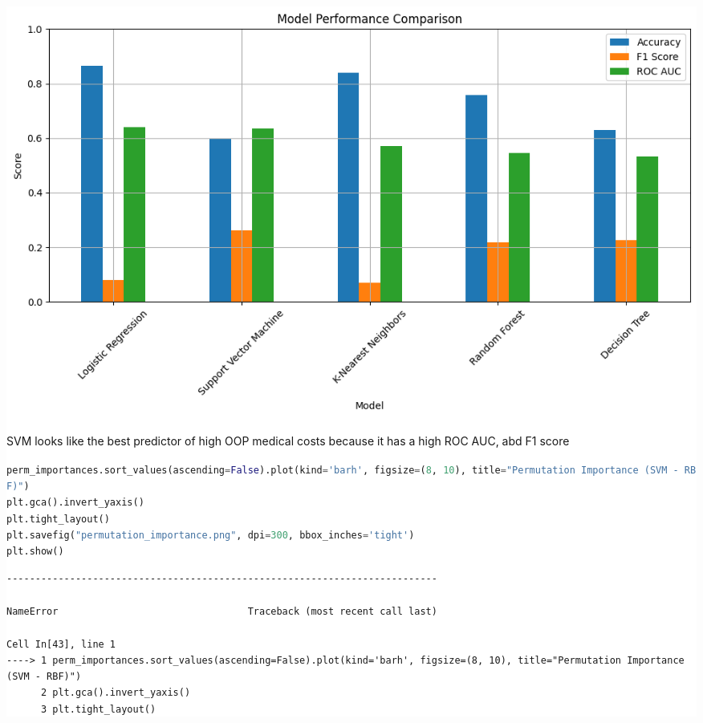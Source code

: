 ![png](output_44_0.png)
    


SVM looks like the best predictor of high OOP medical costs because it has a high ROC AUC, abd F1 score


```python
perm_importances.sort_values(ascending=False).plot(kind='barh', figsize=(8, 10), title="Permutation Importance (SVM - RBF)")
plt.gca().invert_yaxis()
plt.tight_layout()
plt.savefig("permutation_importance.png", dpi=300, bbox_inches='tight') 
plt.show()


```


    ---------------------------------------------------------------------------

    NameError                                 Traceback (most recent call last)

    Cell In[43], line 1
    ----> 1 perm_importances.sort_values(ascending=False).plot(kind='barh', figsize=(8, 10), title="Permutation Importance (SVM - RBF)")
          2 plt.gca().invert_yaxis()
          3 plt.tight_layout()

